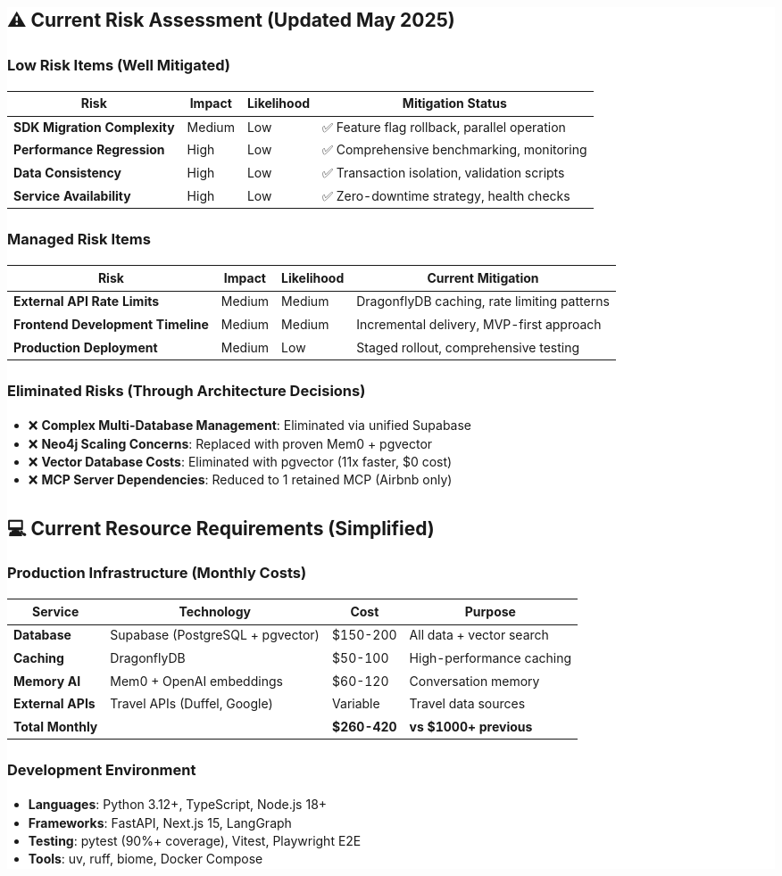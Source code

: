 ## ⚠️ Current Risk Assessment (Updated May 2025)

### Low Risk Items (Well Mitigated)

| Risk                         | Impact | Likelihood | Mitigation Status                            |
| ---------------------------- | ------ | ---------- | -------------------------------------------- |
| **SDK Migration Complexity** | Medium | Low        | ✅ Feature flag rollback, parallel operation |
| **Performance Regression**   | High   | Low        | ✅ Comprehensive benchmarking, monitoring    |
| **Data Consistency**         | High   | Low        | ✅ Transaction isolation, validation scripts |
| **Service Availability**     | High   | Low        | ✅ Zero-downtime strategy, health checks     |

### Managed Risk Items

| Risk                              | Impact | Likelihood | Current Mitigation                          |
| --------------------------------- | ------ | ---------- | ------------------------------------------- |
| **External API Rate Limits**      | Medium | Medium     | DragonflyDB caching, rate limiting patterns |
| **Frontend Development Timeline** | Medium | Medium     | Incremental delivery, MVP-first approach    |
| **Production Deployment**         | Medium | Low        | Staged rollout, comprehensive testing       |

### Eliminated Risks (Through Architecture Decisions)

- ❌ **Complex Multi-Database Management**: Eliminated via unified Supabase
- ❌ **Neo4j Scaling Concerns**: Replaced with proven Mem0 + pgvector
- ❌ **Vector Database Costs**: Eliminated with pgvector (11x faster, $0 cost)
- ❌ **MCP Server Dependencies**: Reduced to 1 retained MCP (Airbnb only)

## 💻 Current Resource Requirements (Simplified)

### Production Infrastructure (Monthly Costs)

| Service           | Technology                       | Cost         | Purpose                  |
| ----------------- | -------------------------------- | ------------ | ------------------------ |
| **Database**      | Supabase (PostgreSQL + pgvector) | $150-200     | All data + vector search |
| **Caching**       | DragonflyDB                      | $50-100      | High-performance caching |
| **Memory AI**     | Mem0 + OpenAI embeddings         | $60-120      | Conversation memory      |
| **External APIs** | Travel APIs (Duffel, Google)     | Variable     | Travel data sources      |
| **Total Monthly** |                                  | **$260-420** | **vs $1000+ previous**   |

### Development Environment

- **Languages**: Python 3.12+, TypeScript, Node.js 18+
- **Frameworks**: FastAPI, Next.js 15, LangGraph
- **Testing**: pytest (90%+ coverage), Vitest, Playwright E2E
- **Tools**: uv, ruff, biome, Docker Compose
